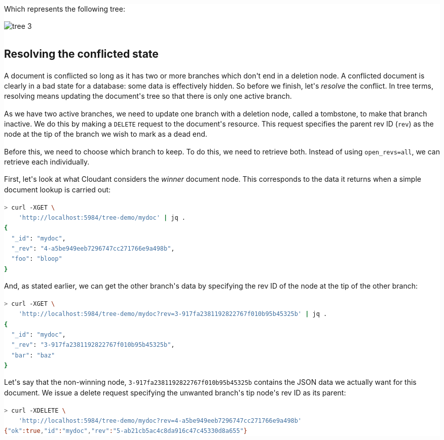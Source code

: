 ```sh
```

Which represents the following tree:

![tree 3](/img/tree3.png)

## Resolving the conflicted state

A document is conflicted so long as it has two or more branches which don't end in a deletion node. A conflicted document is clearly in a bad state for a database: some data is effectively hidden. So before we finish, let's *resolve* the conflict. In tree terms, resolving means updating the document's tree so that there is only one active branch.

As we have two active branches, we need to update one branch with a deletion node, called a tombstone, to make that branch inactive. We do this by making a `DELETE` request to the document's resource. This request specifies the parent rev ID (`rev`) as the node at the tip of the branch we wish to mark as a dead end.

Before this, we need to choose which branch to keep. To do this, we need to retrieve both. Instead of using `open_revs=all`, we can retrieve each individually.

First, let's look at what Cloudant considers the *winner* document node. This corresponds to the data it returns when a simple document lookup is carried out:

```sh
> curl -XGET \
    'http://localhost:5984/tree-demo/mydoc' | jq .
{
  "_id": "mydoc",
  "_rev": "4-a5be949eeb7296747cc271766e9a498b",
  "foo": "bloop"
}
```

And, as stated earlier, we can get the other branch's data by specifying the rev ID of the node at the tip of the other branch:

```sh
> curl -XGET \
    'http://localhost:5984/tree-demo/mydoc?rev=3-917fa2381192822767f010b95b45325b' | jq .
{
  "_id": "mydoc",
  "_rev": "3-917fa2381192822767f010b95b45325b",
  "bar": "baz"
}
```

Let's say that the non-winning node, `3-917fa2381192822767f010b95b45325b` contains the JSON data we actually want for this document. We issue a delete request specifying the unwanted branch's tip node's rev ID as its parent:

```sh
> curl -XDELETE \
    'http://localhost:5984/tree-demo/mydoc?rev=4-a5be949eeb7296747cc271766e9a498b'
{"ok":true,"id":"mydoc","rev":"5-ab21cb5ac4c8da916c47c45330d8a655"}
```
